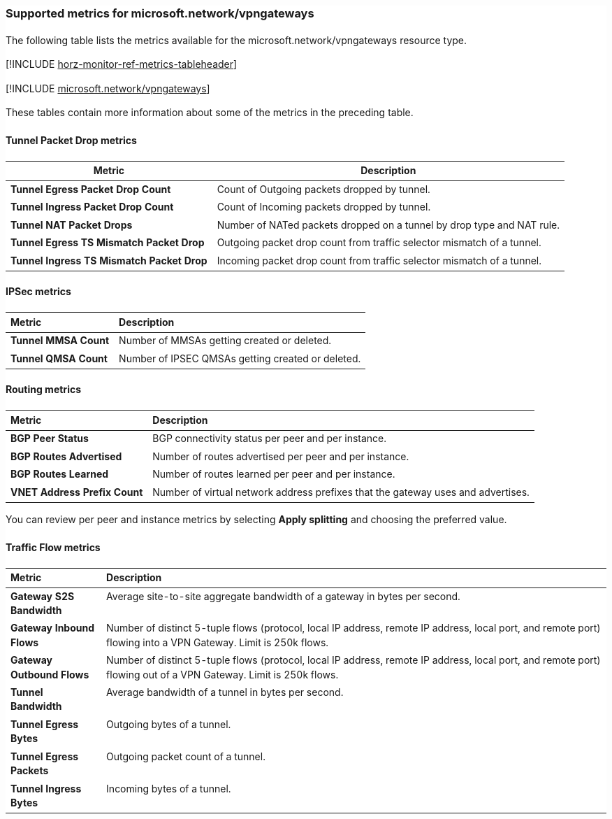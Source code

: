 ### <a name="s2s-metrics"></a>Supported metrics for microsoft.network/vpngateways

The following table lists the metrics available for the microsoft.network/vpngateways resource type.

[!INCLUDE [horz-monitor-ref-metrics-tableheader](~/reusable-content/ce-skilling/azure/includes/azure-monitor/horizontals/horz-monitor-ref-metrics-tableheader.md)]

[!INCLUDE [microsoft.network/vpngateways](~/reusable-content/ce-skilling/azure/includes/azure-monitor/reference/metrics/microsoft-network-vpngateways-metrics-include.md)]

These tables contain more information about some of the metrics in the preceding table.

#### Tunnel Packet Drop metrics

| Metric | Description|
| --- | --- |
| **Tunnel Egress Packet Drop Count** | Count of Outgoing packets dropped by tunnel.|
| **Tunnel Ingress Packet Drop Count** | Count of Incoming packets dropped by tunnel.|
| **Tunnel NAT Packet Drops** | Number of NATed packets dropped on a tunnel by drop type and NAT rule.|
| **Tunnel Egress TS Mismatch Packet Drop** | Outgoing packet drop count from traffic selector mismatch of a tunnel.|
| **Tunnel Ingress TS Mismatch Packet Drop** | Incoming packet drop count from traffic selector mismatch of a tunnel.|

#### IPSec metrics

| Metric | Description |
|:-------|:------------|
| **Tunnel MMSA Count** | Number of MMSAs getting created or deleted.|
| **Tunnel QMSA Count** | Number of  IPSEC QMSAs getting created or deleted.|

#### Routing metrics

| Metric | Description |
|:-------|:------------|
| **BGP Peer Status** | BGP connectivity status per peer and per instance.|
| **BGP Routes Advertised** | Number of routes advertised per peer and per instance.|
| **BGP Routes Learned** | Number of routes learned per peer and per instance.|
| **VNET Address Prefix Count** | Number of virtual network address prefixes that the gateway uses and advertises.|

You can review per peer and instance metrics by selecting **Apply splitting** and choosing the preferred value.

#### Traffic Flow metrics

| Metric | Description |
|:-------|:------------|
| **Gateway S2S Bandwidth** | Average site-to-site aggregate bandwidth of a gateway in bytes per second.|
| **Gateway Inbound Flows** | Number of distinct 5-tuple flows (protocol, local IP address, remote IP address, local port, and remote port) flowing into a VPN Gateway. Limit is 250k flows.|
| **Gateway Outbound Flows** | Number of distinct 5-tuple flows (protocol, local IP address, remote IP address, local port, and remote port) flowing out of a VPN Gateway. Limit is 250k flows.|
| **Tunnel Bandwidth** | Average bandwidth of a tunnel in bytes per second.|
| **Tunnel Egress Bytes** | Outgoing bytes of a tunnel. |
| **Tunnel Egress Packets** | Outgoing packet count of a tunnel. |
| **Tunnel Ingress Bytes** | Incoming bytes of a tunnel.|
